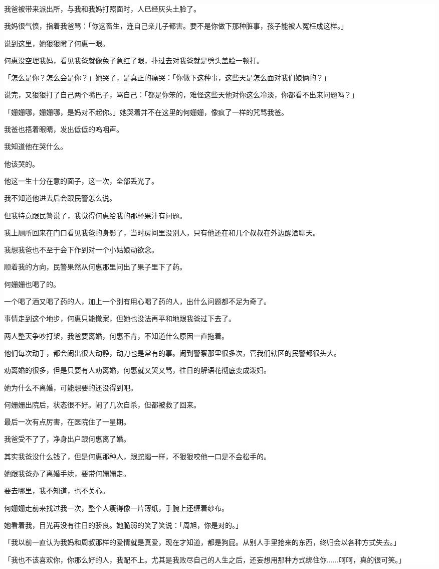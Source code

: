 我爸被带来派出所，与我和我妈打照面时，人已经灰头土脸了。

我妈很气愤，指着我爸骂：「你这畜生，连自己亲儿子都害。要不是你做下那种脏事，孩子能被人冤枉成这样。」

说到这里，她狠狠瞪了何惠一眼。

何惠没空理我妈，看见我爸就像兔子急红了眼，扑过去对我爸就是劈头盖脸一顿打。

「怎么是你？怎么会是你？」她哭了，是真正的痛哭：「你做下这种事，这些天是怎么面对我们娘俩的？」

说完，又狠狠打了自己两个嘴巴子，骂自己：「都是你笨的，难怪这些天他对你这么冷淡，你都看不出来问题吗？」

「姗姗哪，姗姗哪，是妈对不起你。」她哭着并不在这里的何姗姗，像疯了一样的咒骂我爸。

我爸也捂着眼睛，发出低低的呜咽声。

我知道他在哭什么。

他该哭的。

他这一生十分在意的面子，这一次，全部丢光了。

我不知道他进去后会跟民警怎么说。

但我特意跟民警说了，我觉得何惠给我的那杯果汁有问题。

我上厕所回来在门口看见我爸的身影了，当时房间里没别人，只有他还在和几个叔叔在外边醒酒聊天。

我想我爸也不至于会下作到对一个小姑娘动欲念。

顺着我的方向，民警果然从何惠那里问出了果子里下了药。

何姗姗也喝了的。

一个喝了酒又喝了药的人，加上一个别有用心喝了药的人，出什么问题都不足为奇了。

事情走到这个地步，何惠只能撤案，但她也没法再平和地跟我爸过下去了。

两人整天争吵打架，我爸要离婚，何惠不肯，不知道什么原因一直拖着。

他们每次动手，都会闹出很大动静，动刀也是常有的事。闹到警察那里很多次，管我们辖区的民警都很头大。

劝离婚的很多，但是只要有人劝离婚，何惠就又哭又骂，往日的解语花彻底变成泼妇。

她为什么不离婚，可能想要的还没得到吧。

何姗姗出院后，状态很不好。闹了几次自杀，但都被救了回来。

最后一次有点厉害，在医院住了一星期。

我爸受不了了，净身出户跟何惠离了婚。

其实我爸没什么钱了，但是何惠那种人，跟蛇蝎一样，不狠狠咬他一口是不会松手的。

她跟我爸办了离婚手续，要带何姗姗走。

要去哪里，我不知道，也不关心。

何姗姗走前来找过我一次，整个人瘦得像一片薄纸，手腕上还缠着纱布。

她看着我，目光再没有往日的骄良。她脆弱的笑了笑说：「周旭，你是对的。」

「我以前一直认为我妈和周叔那样的爱情就是真爱，现在才知道，都是狗屁。从别人手里抢来的东西，终归会以各种方式失去。」

「我也不该喜欢你，你那么好的人，我配不上。尤其是我败尽自己的人生之后，还妄想用那种方式绑住你……呵呵，真的很可笑。」
